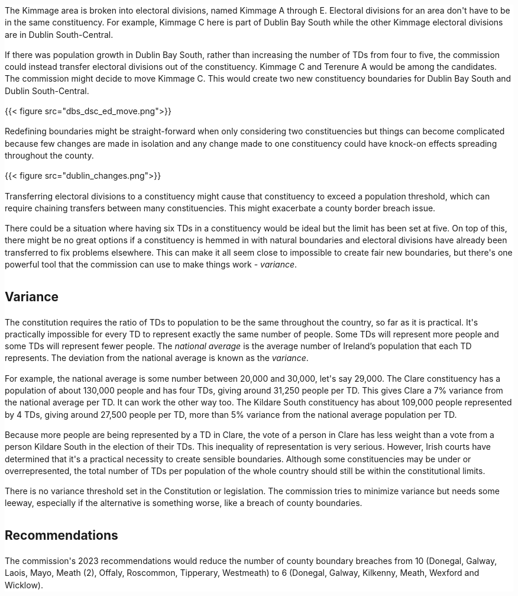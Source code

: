 The Kimmage area is broken into electoral divisions, named Kimmage A through E. Electoral divisions for an area don't have to be in the same constituency. For example, Kimmage C here is part of Dublin Bay South while the other Kimmage electoral divisions are in Dublin South-Central.

If there was population growth in Dublin Bay South, rather than increasing the number of TDs from four to five, the commission could instead transfer electoral divisions out of the constituency. Kimmage C and Terenure A would be among the candidates. The commission might decide to move Kimmage C. This would create two new constituency boundaries for Dublin Bay South and Dublin South-Central.

{{< figure src="dbs_dsc_ed_move.png">}}

Redefining boundaries might be straight-forward when only considering two constituencies but things can become complicated because few changes are made in isolation and any change made to one constituency could have knock-on effects spreading throughout the county.

{{< figure src="dublin_changes.png">}}

Transferring electoral divisions to a constituency might cause that constituency to exceed a population threshold, which can require chaining transfers between many constituencies. This might exacerbate a county border breach issue.

There could be a situation where having six TDs in a constituency would be ideal but the limit has been set at five. On top of this, there might be no great options if a constituency is hemmed in with natural boundaries and electoral divisions have already been transferred to fix problems elsewhere. This can make it all seem close to impossible to create fair new boundaries, but there's one powerful tool that the commission can use to make things work - _variance_.


## Variance

The constitution requires the ratio of TDs to population to be the same throughout the country, so far as it is practical. It's practically impossible for every TD to represent exactly the same number of people. Some TDs will represent more people and some TDs will represent fewer people. The _national average_ is the average number of Ireland’s population that each TD represents. The deviation from the national average is known as the _variance_.

For example, the national average is some number between 20,000 and 30,000, let's say 29,000. The Clare constituency has a population of about 130,000 people and has four TDs, giving around 31,250 people per TD. This gives Clare a 7% variance from the national average per TD. It can work the other way too. The Kildare South constituency has about 109,000 people represented by 4 TDs, giving around 27,500 people per TD, more than 5% variance from the national average population per TD.

Because more people are being represented by a TD in Clare, the vote of a person in Clare has less weight than a vote from a person Kildare South in the election of their TDs. This inequality of representation is very serious. However, Irish courts have determined that it's a practical necessity to create sensible boundaries. Although some constituencies may be under or overrepresented, the total number of TDs per population of the whole country should still be within the constitutional limits.

There is no variance threshold set in the Constitution or legislation. The commission tries to minimize variance but needs some leeway, especially if the alternative is something worse, like a breach of county boundaries.

## Recommendations

The commission's 2023 recommendations would reduce the number of county boundary breaches from 10 (Donegal, Galway, Laois, Mayo, Meath (2), Offaly, Roscommon, Tipperary, Westmeath) to 6 (Donegal, Galway, Kilkenny, Meath, Wexford and Wicklow).
